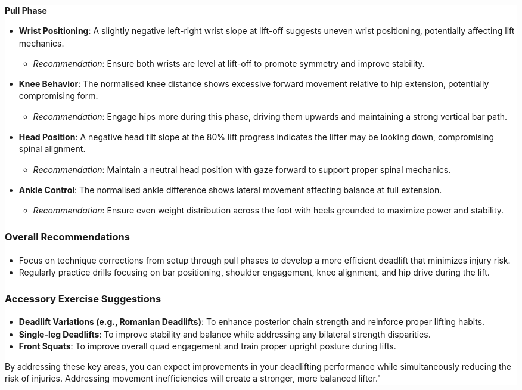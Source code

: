 **Pull Phase**
- **Wrist Positioning**: A slightly negative left-right wrist slope at lift-off suggests uneven wrist positioning, potentially affecting lift mechanics.
  - *Recommendation*: Ensure both wrists are level at lift-off to promote symmetry and improve stability.

- **Knee Behavior**: The normalised knee distance shows excessive forward movement relative to hip extension, potentially compromising form.
  - *Recommendation*: Engage hips more during this phase, driving them upwards and maintaining a strong vertical bar path.

- **Head Position**: A negative head tilt slope at the 80% lift progress indicates the lifter may be looking down, compromising spinal alignment.
  - *Recommendation*: Maintain a neutral head position with gaze forward to support proper spinal mechanics.

- **Ankle Control**: The normalised ankle difference shows lateral movement affecting balance at full extension.
  - *Recommendation*: Ensure even weight distribution across the foot with heels grounded to maximize power and stability.

### Overall Recommendations
- Focus on technique corrections from setup through pull phases to develop a more efficient deadlift that minimizes injury risk.
- Regularly practice drills focusing on bar positioning, shoulder engagement, knee alignment, and hip drive during the lift.

### Accessory Exercise Suggestions
- **Deadlift Variations (e.g., Romanian Deadlifts)**: To enhance posterior chain strength and reinforce proper lifting habits.
- **Single-leg Deadlifts**: To improve stability and balance while addressing any bilateral strength disparities.
- **Front Squats**: To improve overall quad engagement and train proper upright posture during lifts.

By addressing these key areas, you can expect improvements in your deadlifting performance while simultaneously reducing the risk of injuries. Addressing movement inefficiencies will create a stronger, more balanced lifter."
